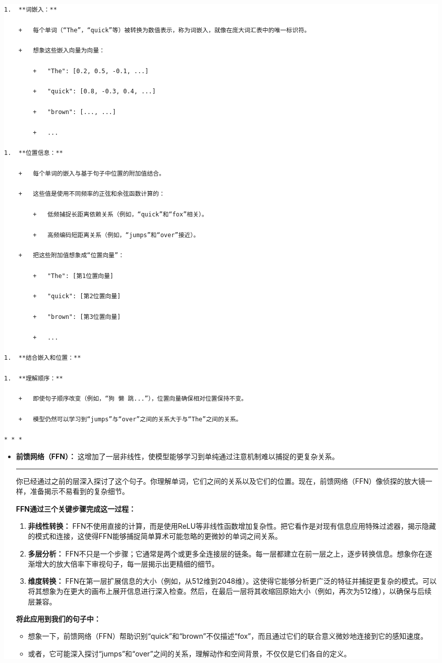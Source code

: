     1.  **词嵌入：**

        +   每个单词（“The”，“quick”等）被转换为数值表示，称为词嵌入，就像在庞大词汇表中的唯一标识符。

        +   想象这些嵌入向量为向量：

            +   "The": [0.2, 0.5, -0.1, ...]

            +   "quick": [0.8, -0.3, 0.4, ...]

            +   "brown": [..., ...]

            +   ...

    1.  **位置信息：**

        +   每个单词的嵌入与基于句子中位置的附加值结合。

        +   这些值是使用不同频率的正弦和余弦函数计算的：

            +   低频捕捉长距离依赖关系（例如，“quick”和“fox”相关）。

            +   高频编码短距离关系（例如，“jumps”和“over”接近）。

        +   把这些附加值想象成“位置向量”：

            +   "The": [第1位置向量]

            +   "quick": [第2位置向量]

            +   "brown": [第3位置向量]

            +   ...

    1.  **结合嵌入和位置：**

    1.  **理解顺序：**

        +   即使句子顺序改变（例如，“狗 懒 跳...”），位置向量确保相对位置保持不变。

        +   模型仍然可以学习到“jumps”与“over”之间的关系大于与“The”之间的关系。

    * * *

+   **前馈网络（FFN）：** 这增加了一层非线性，使模型能够学习到单纯通过注意机制难以捕捉的更复杂关系。

    * * *

    你已经通过之前的层深入探讨了这个句子。你理解单词，它们之间的关系以及它们的位置。现在，前馈网络（FFN）像侦探的放大镜一样，准备揭示不易看到的复杂细节。

    **FFN通过三个关键步骤完成这一过程：**

    1.  **非线性转换：** FFN不使用直接的计算，而是使用ReLU等非线性函数增加复杂性。把它看作是对现有信息应用特殊过滤器，揭示隐藏的模式和连接，这使得FFN能够捕捉简单算术可能忽略的更微妙的单词之间关系。

    1.  **多层分析：** FFN不只是一个步骤；它通常是两个或更多全连接层的链条。每一层都建立在前一层之上，逐步转换信息。想象你在逐渐增大的放大倍率下审视句子，每一层揭示出更精细的细节。

    1.  **维度转换：** FFN在第一层扩展信息的大小（例如，从512维到2048维）。这使得它能够分析更广泛的特征并捕捉更复杂的模式。可以将其想象为在更大的画布上展开信息进行深入检查。然后，在最后一层将其收缩回原始大小（例如，再次为512维），以确保与后续层兼容。

    **将此应用到我们的句子中：**

    +   想象一下，前馈网络（FFN）帮助识别“quick”和“brown”不仅描述“fox”，而且通过它们的联合意义微妙地连接到它的感知速度。

    +   或者，它可能深入探讨“jumps”和“over”之间的关系，理解动作和空间背景，不仅仅是它们各自的定义。
